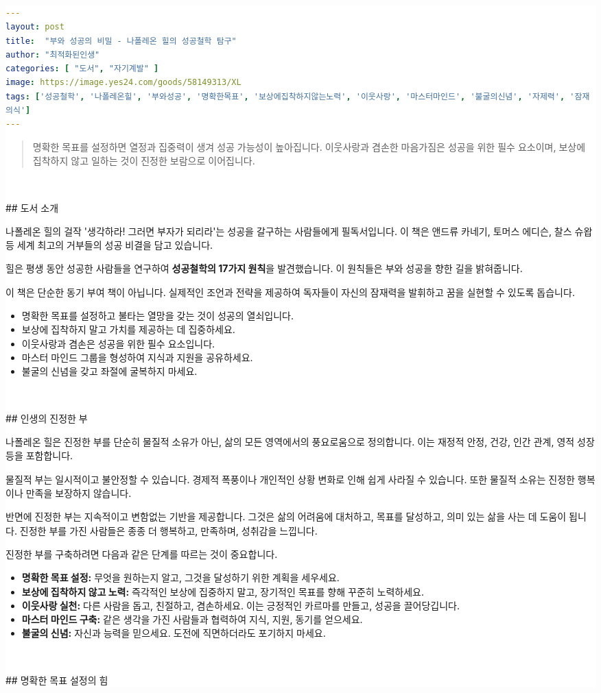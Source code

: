 ```yaml
---
layout: post
title:  "부와 성공의 비밀 - 나폴레온 힐의 성공철학 탐구"
author: "최적화된인생"
categories: [ "도서", "자기계발" ]
image: https://image.yes24.com/goods/58149313/XL
tags: ['성공철학', '나폴레온힐', '부와성공', '명확한목표', '보상에집착하지않는노력', '이웃사랑', '마스터마인드', '불굴의신념', '자제력', '잠재의식']
---
```

> 명확한 목표를 설정하면 열정과 집중력이 생겨 성공 가능성이 높아집니다.
이웃사랑과 겸손한 마음가짐은 성공을 위한 필수 요소이며, 보상에 집착하지 않고 일하는 것이 진정한 보람으로 이어집니다.

<p>&nbsp;</p>
## 도서 소개

나폴레온 힐의 걸작 '생각하라! 그러면 부자가 되리라'는 성공을 갈구하는 사람들에게 필독서입니다. 이 책은 앤드류 카네기, 토머스 에디슨, 찰스 슈왑 등 세계 최고의 거부들의 성공 비결을 담고 있습니다.

힐은 평생 동안 성공한 사람들을 연구하여 **성공철학의 17가지 원칙**을 발견했습니다. 이 원칙들은 부와 성공을 향한 길을 밝혀줍니다.

이 책은 단순한 동기 부여 책이 아닙니다. 실제적인 조언과 전략을 제공하여 독자들이 자신의 잠재력을 발휘하고 꿈을 실현할 수 있도록 돕습니다.



* 명확한 목표를 설정하고 불타는 열망을 갖는 것이 성공의 열쇠입니다.
* 보상에 집착하지 말고 가치를 제공하는 데 집중하세요.
* 이웃사랑과 겸손은 성공을 위한 필수 요소입니다.
* 마스터 마인드 그룹을 형성하여 지식과 지원을 공유하세요.
* 불굴의 신념을 갖고 좌절에 굴복하지 마세요.

<p>&nbsp;</p>
## 인생의 진정한 부



나폴레온 힐은 진정한 부를 단순히 물질적 소유가 아닌, 삶의 모든 영역에서의 풍요로움으로 정의합니다. 이는 재정적 안정, 건강, 인간 관계, 영적 성장 등을 포함합니다.



물질적 부는 일시적이고 불안정할 수 있습니다. 경제적 폭풍이나 개인적인 상황 변화로 인해 쉽게 사라질 수 있습니다. 또한 물질적 소유는 진정한 행복이나 만족을 보장하지 않습니다.



반면에 진정한 부는 지속적이고 변함없는 기반을 제공합니다. 그것은 삶의 어려움에 대처하고, 목표를 달성하고, 의미 있는 삶을 사는 데 도움이 됩니다. 진정한 부를 가진 사람들은 종종 더 행복하고, 만족하며, 성취감을 느낍니다.



진정한 부를 구축하려면 다음과 같은 단계를 따르는 것이 중요합니다.

- **명확한 목표 설정:** 무엇을 원하는지 알고, 그것을 달성하기 위한 계획을 세우세요.
- **보상에 집착하지 않고 노력:** 즉각적인 보상에 집중하지 말고, 장기적인 목표를 향해 꾸준히 노력하세요.
- **이웃사랑 실천:** 다른 사람을 돕고, 친절하고, 겸손하세요. 이는 긍정적인 카르마를 만들고, 성공을 끌어당깁니다.
- **마스터 마인드 구축:** 같은 생각을 가진 사람들과 협력하여 지식, 지원, 동기를 얻으세요.
- **불굴의 신념:** 자신과 능력을 믿으세요. 도전에 직면하더라도 포기하지 마세요.

<p>&nbsp;</p>
## 명확한 목표 설정의 힘
